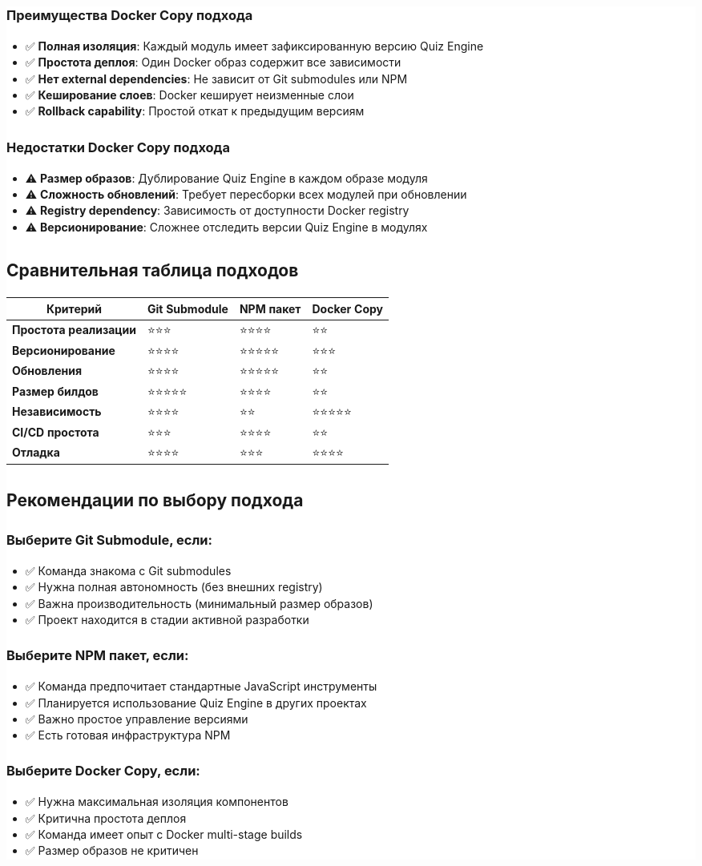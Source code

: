 ```yaml
```

### Преимущества Docker Copy подхода

- ✅ **Полная изоляция**: Каждый модуль имеет зафиксированную версию Quiz Engine
- ✅ **Простота деплоя**: Один Docker образ содержит все зависимости
- ✅ **Нет external dependencies**: Не зависит от Git submodules или NPM
- ✅ **Кеширование слоев**: Docker кеширует неизменные слои
- ✅ **Rollback capability**: Простой откат к предыдущим версиям

### Недостатки Docker Copy подхода

- ⚠️ **Размер образов**: Дублирование Quiz Engine в каждом образе модуля
- ⚠️ **Сложность обновлений**: Требует пересборки всех модулей при обновлении
- ⚠️ **Registry dependency**: Зависимость от доступности Docker registry
- ⚠️ **Версионирование**: Сложнее отследить версии Quiz Engine в модулях

## Сравнительная таблица подходов

| Критерий | Git Submodule | NPM пакет | Docker Copy |
|----------|---------------|-----------|-------------|
| **Простота реализации** | ⭐⭐⭐ | ⭐⭐⭐⭐ | ⭐⭐ |
| **Версионирование** | ⭐⭐⭐⭐ | ⭐⭐⭐⭐⭐ | ⭐⭐⭐ |
| **Обновления** | ⭐⭐⭐⭐ | ⭐⭐⭐⭐⭐ | ⭐⭐ |
| **Размер билдов** | ⭐⭐⭐⭐⭐ | ⭐⭐⭐⭐ | ⭐⭐ |
| **Независимость** | ⭐⭐⭐⭐ | ⭐⭐ | ⭐⭐⭐⭐⭐ |
| **CI/CD простота** | ⭐⭐⭐ | ⭐⭐⭐⭐ | ⭐⭐ |
| **Отладка** | ⭐⭐⭐⭐ | ⭐⭐⭐ | ⭐⭐⭐⭐ |

## Рекомендации по выбору подхода

### Выберите Git Submodule, если:
- ✅ Команда знакома с Git submodules
- ✅ Нужна полная автономность (без внешних registry)
- ✅ Важна производительность (минимальный размер образов)
- ✅ Проект находится в стадии активной разработки

### Выберите NPM пакет, если:
- ✅ Команда предпочитает стандартные JavaScript инструменты
- ✅ Планируется использование Quiz Engine в других проектах
- ✅ Важно простое управление версиями
- ✅ Есть готовая инфраструктура NPM

### Выберите Docker Copy, если:
- ✅ Нужна максимальная изоляция компонентов
- ✅ Критична простота деплоя
- ✅ Команда имеет опыт с Docker multi-stage builds
- ✅ Размер образов не критичен
